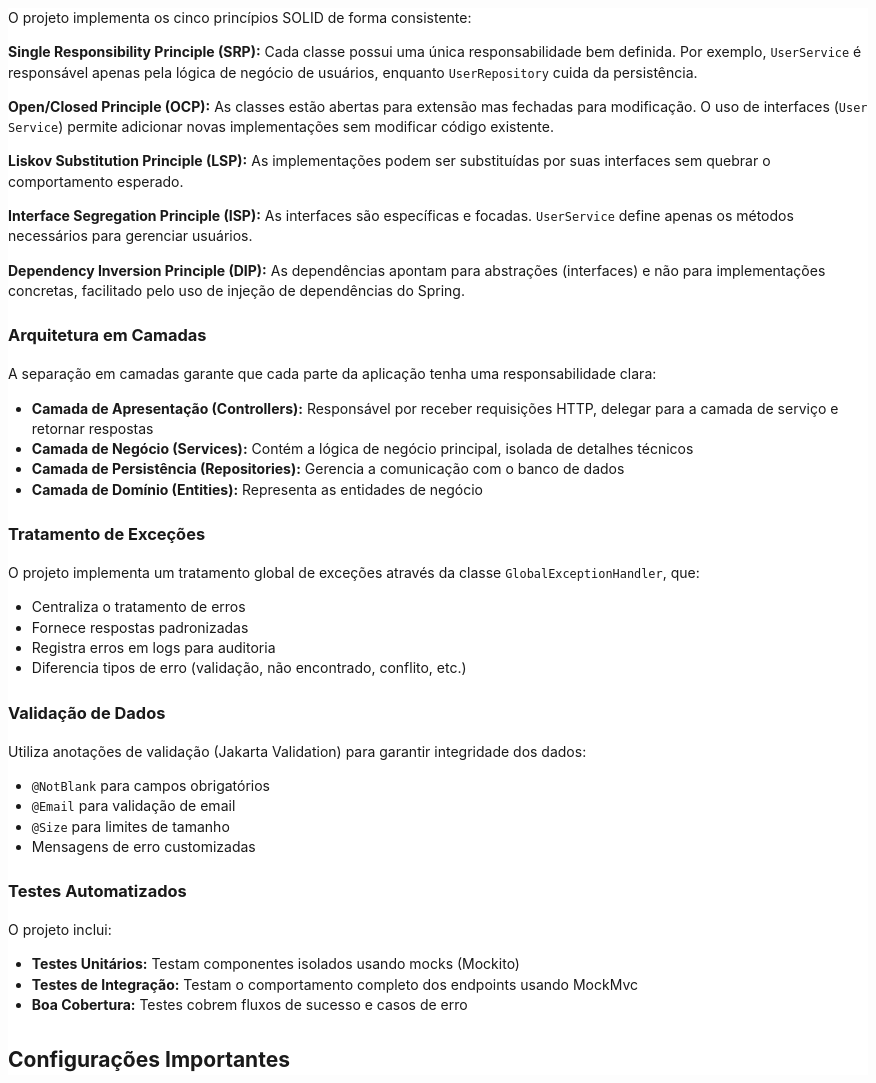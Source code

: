 O projeto implementa os cinco princípios SOLID de forma consistente:

**Single Responsibility Principle (SRP):** Cada classe possui uma única responsabilidade bem definida. Por exemplo, `UserService` é responsável apenas pela lógica de negócio de usuários, enquanto `UserRepository` cuida da persistência.

**Open/Closed Principle (OCP):** As classes estão abertas para extensão mas fechadas para modificação. O uso de interfaces (`UserService`) permite adicionar novas implementações sem modificar código existente.

**Liskov Substitution Principle (LSP):** As implementações podem ser substituídas por suas interfaces sem quebrar o comportamento esperado.

**Interface Segregation Principle (ISP):** As interfaces são específicas e focadas. `UserService` define apenas os métodos necessários para gerenciar usuários.

**Dependency Inversion Principle (DIP):** As dependências apontam para abstrações (interfaces) e não para implementações concretas, facilitado pelo uso de injeção de dependências do Spring.

### Arquitetura em Camadas

A separação em camadas garante que cada parte da aplicação tenha uma responsabilidade clara:

- **Camada de Apresentação (Controllers):** Responsável por receber requisições HTTP, delegar para a camada de serviço e retornar respostas
- **Camada de Negócio (Services):** Contém a lógica de negócio principal, isolada de detalhes técnicos
- **Camada de Persistência (Repositories):** Gerencia a comunicação com o banco de dados
- **Camada de Domínio (Entities):** Representa as entidades de negócio

### Tratamento de Exceções

O projeto implementa um tratamento global de exceções através da classe `GlobalExceptionHandler`, que:
- Centraliza o tratamento de erros
- Fornece respostas padronizadas
- Registra erros em logs para auditoria
- Diferencia tipos de erro (validação, não encontrado, conflito, etc.)

### Validação de Dados

Utiliza anotações de validação (Jakarta Validation) para garantir integridade dos dados:
- `@NotBlank` para campos obrigatórios
- `@Email` para validação de email
- `@Size` para limites de tamanho
- Mensagens de erro customizadas

### Testes Automatizados

O projeto inclui:
- **Testes Unitários:** Testam componentes isolados usando mocks (Mockito)
- **Testes de Integração:** Testam o comportamento completo dos endpoints usando MockMvc
- **Boa Cobertura:** Testes cobrem fluxos de sucesso e casos de erro

## Configurações Importantes
